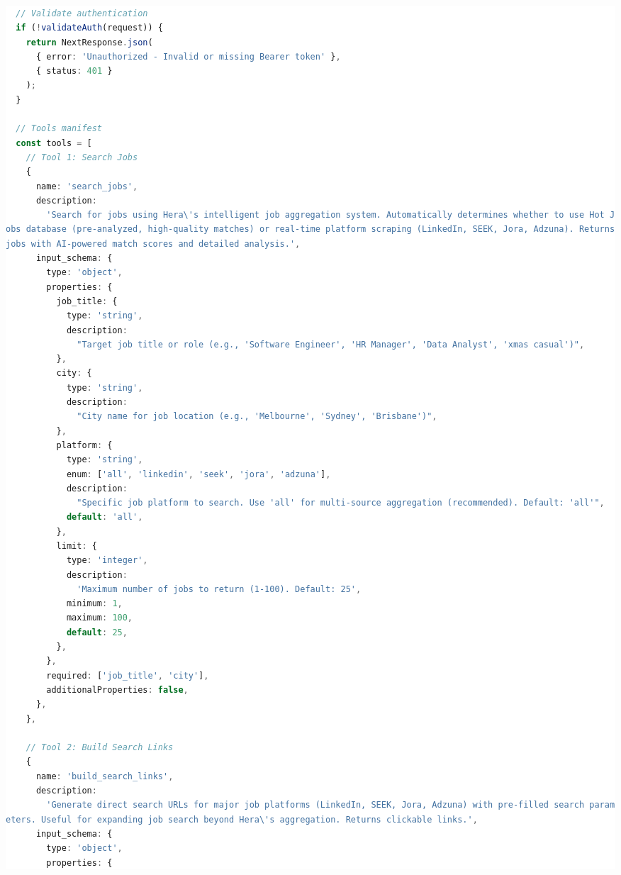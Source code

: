 ```typescript
  // Validate authentication
  if (!validateAuth(request)) {
    return NextResponse.json(
      { error: 'Unauthorized - Invalid or missing Bearer token' },
      { status: 401 }
    );
  }

  // Tools manifest
  const tools = [
    // Tool 1: Search Jobs
    {
      name: 'search_jobs',
      description:
        'Search for jobs using Hera\'s intelligent job aggregation system. Automatically determines whether to use Hot Jobs database (pre-analyzed, high-quality matches) or real-time platform scraping (LinkedIn, SEEK, Jora, Adzuna). Returns jobs with AI-powered match scores and detailed analysis.',
      input_schema: {
        type: 'object',
        properties: {
          job_title: {
            type: 'string',
            description:
              "Target job title or role (e.g., 'Software Engineer', 'HR Manager', 'Data Analyst', 'xmas casual')",
          },
          city: {
            type: 'string',
            description:
              "City name for job location (e.g., 'Melbourne', 'Sydney', 'Brisbane')",
          },
          platform: {
            type: 'string',
            enum: ['all', 'linkedin', 'seek', 'jora', 'adzuna'],
            description:
              "Specific job platform to search. Use 'all' for multi-source aggregation (recommended). Default: 'all'",
            default: 'all',
          },
          limit: {
            type: 'integer',
            description:
              'Maximum number of jobs to return (1-100). Default: 25',
            minimum: 1,
            maximum: 100,
            default: 25,
          },
        },
        required: ['job_title', 'city'],
        additionalProperties: false,
      },
    },

    // Tool 2: Build Search Links
    {
      name: 'build_search_links',
      description:
        'Generate direct search URLs for major job platforms (LinkedIn, SEEK, Jora, Adzuna) with pre-filled search parameters. Useful for expanding job search beyond Hera\'s aggregation. Returns clickable links.',
      input_schema: {
        type: 'object',
        properties: {
```